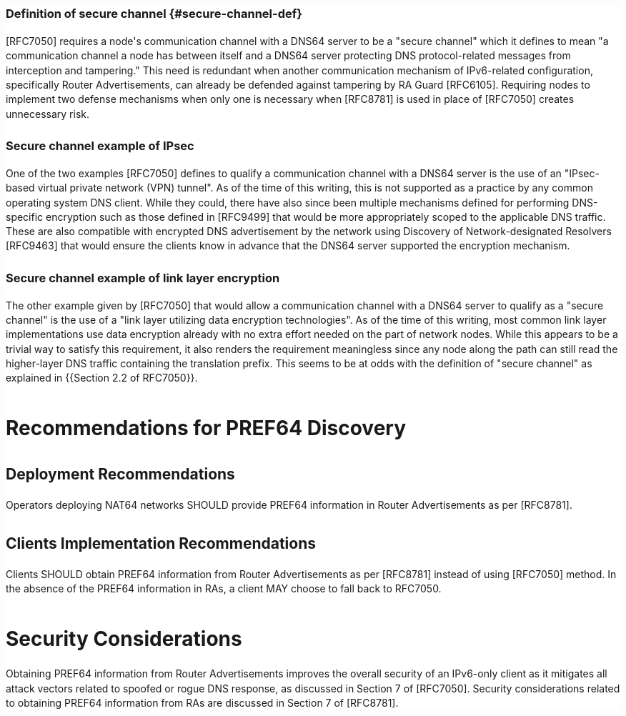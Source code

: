 ### Definition of secure channel {#secure-channel-def}

[RFC7050] requires a node's communication channel with a DNS64 server to be a "secure channel" which it defines to mean "a communication channel a node has between itself and a DNS64 server protecting DNS protocol-related messages from interception and tampering." This need is redundant when another communication mechanism of IPv6-related configuration, specifically Router Advertisements, can already be defended against tampering by RA Guard [RFC6105]. Requiring nodes to implement two defense mechanisms when only one is necessary when [RFC8781] is used in place of [RFC7050] creates unnecessary risk.

### Secure channel example of IPsec

One of the two examples [RFC7050] defines to qualify a communication channel with a DNS64 server is the use of an "IPsec-based virtual private network (VPN) tunnel". As of the time of this writing, this is not supported as a practice by any common operating system DNS client. While they could, there have also since been multiple mechanisms defined for performing DNS-specific encryption such as those defined in [RFC9499] that would be more appropriately scoped to the applicable DNS traffic. These are also compatible with encrypted DNS advertisement by the network using Discovery of Network-designated Resolvers [RFC9463] that would ensure the clients know in advance that the DNS64 server supported the encryption mechanism.

### Secure channel example of link layer encryption

The other example given by [RFC7050] that would allow a communication channel with a DNS64 server to qualify as a "secure channel" is the use of a "link layer utilizing data encryption technologies". As of the time of this writing, most common link layer implementations use data encryption already with no extra effort needed on the part of network nodes. While this appears to be a trivial way to satisfy this requirement, it also renders the requirement meaningless since any node along the path can still read the higher-layer DNS traffic containing the translation prefix. This seems to be at odds with the definition of "secure channel" as explained in {{Section 2.2 of RFC7050}}.

# Recommendations for PREF64 Discovery

## Deployment Recommendations

Operators deploying NAT64 networks SHOULD provide PREF64 information in Router Advertisements as per [RFC8781].

## Clients Implementation Recommendations

Clients SHOULD obtain PREF64 information from Router Advertisements as per [RFC8781] instead of using [RFC7050] method.
In the absence of the PREF64 information in RAs, a client MAY choose to fall back to RFC7050.

# Security Considerations

Obtaining PREF64 information from Router Advertisements improves the overall security of an IPv6-only client as it mitigates all attack vectors related to spoofed or rogue DNS response, as discussed in Section 7 of [RFC7050].
Security considerations related to obtaining PREF64 information from RAs are discussed in Section 7 of [RFC8781].

